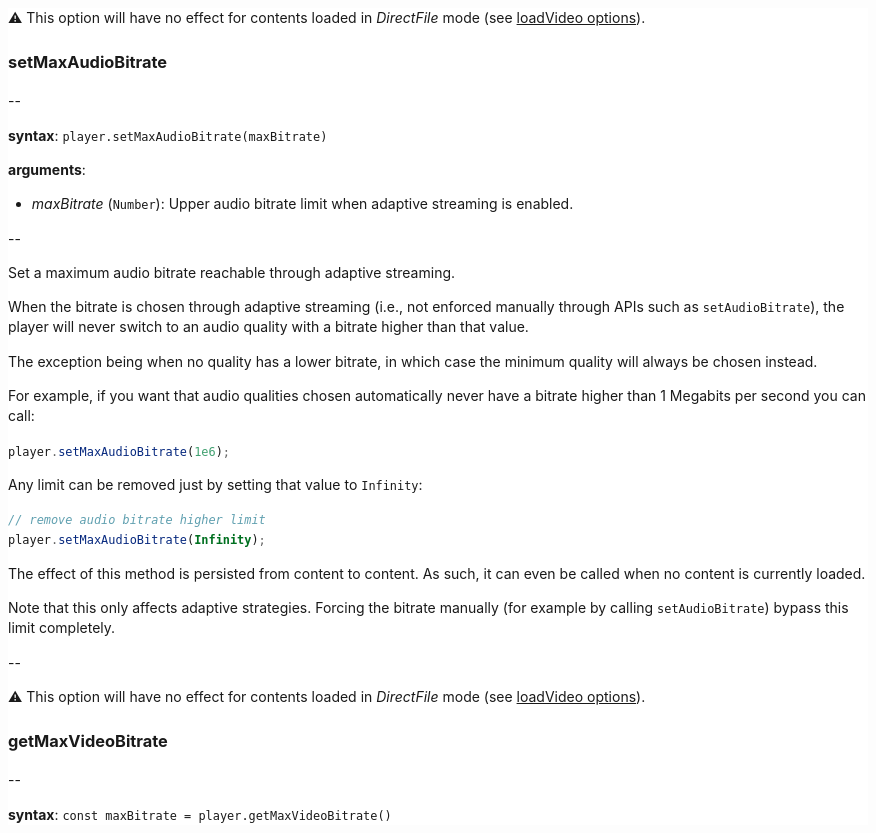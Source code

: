 :warning: This option will have no effect for contents loaded in _DirectFile_
mode (see [loadVideo options](./loadVideo_options.md#prop-transport)).


<a name="meth-setMaxAudioBitrate"></a>
### setMaxAudioBitrate #########################################################

--

__syntax__: `player.setMaxAudioBitrate(maxBitrate)`

__arguments__:
  - _maxBitrate_ (``Number``): Upper audio bitrate limit when adaptive streaming
    is enabled.

--

Set a maximum audio bitrate reachable through adaptive streaming.

When the bitrate is chosen through adaptive streaming (i.e., not enforced
manually through APIs such as `setAudioBitrate`), the player will never switch
to an audio quality with a bitrate higher than that value.

The exception being when no quality has a lower bitrate, in which case the
minimum quality will always be chosen instead.

For example, if you want that audio qualities chosen automatically never have
a bitrate higher than 1 Megabits per second you can call:
```js
player.setMaxAudioBitrate(1e6);
```

Any limit can be removed just by setting that value to ``Infinity``:
```js
// remove audio bitrate higher limit
player.setMaxAudioBitrate(Infinity);
```

The effect of this method is persisted from content to content. As such, it can
even be called when no content is currently loaded.

Note that this only affects adaptive strategies. Forcing the bitrate manually
(for example by calling ``setAudioBitrate``) bypass this limit completely.

--

:warning: This option will have no effect for contents loaded in _DirectFile_
mode (see [loadVideo options](./loadVideo_options.md#prop-transport)).


<a name="meth-getMaxVideoBitrate"></a>
### getMaxVideoBitrate #########################################################

--

__syntax__: `const maxBitrate = player.getMaxVideoBitrate()`
